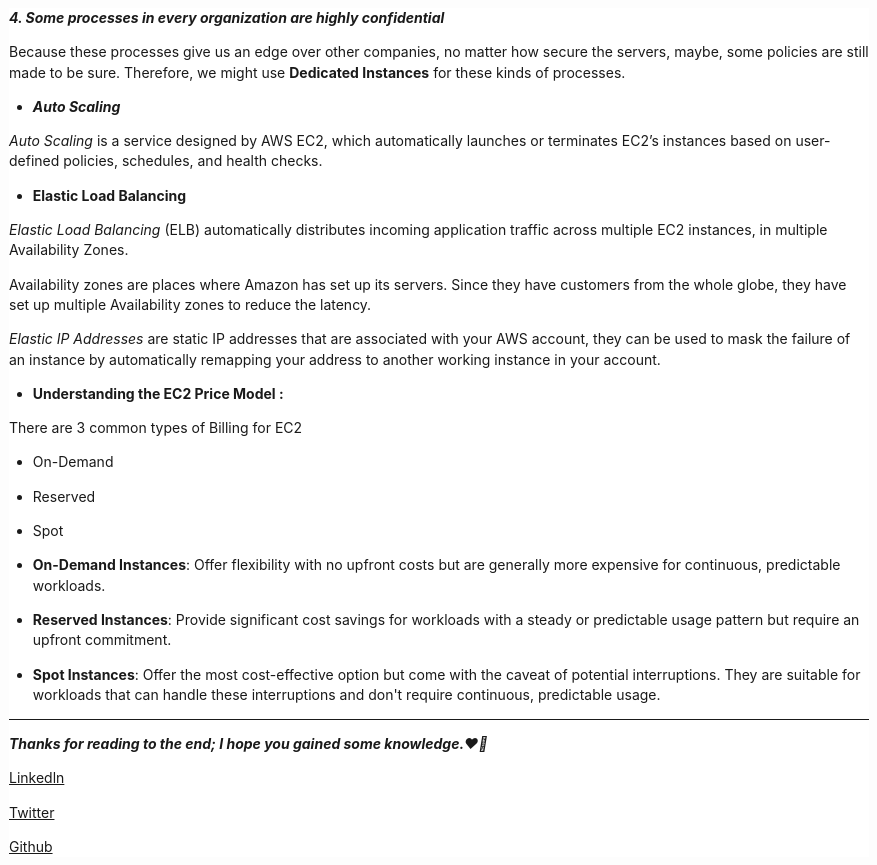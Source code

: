 ***4\. Some processes in every organization are highly confidential***

Because these processes give us an edge over other companies, no matter how secure the servers, maybe, some policies are still made to be sure. Therefore, we might use **Dedicated Instances** for these kinds of processes.

* ***Auto Scaling***
    

*Auto Scaling* is a service designed by AWS EC2, which automatically launches or terminates EC2’s instances based on user-defined policies, schedules, and health checks.

* **Elastic Load Balancing**
    

*Elastic Load Balancing* (ELB) automatically distributes incoming application traffic across multiple EC2 instances, in multiple Availability Zones.

Availability zones are places where Amazon has set up its servers. Since they have customers from the whole globe, they have set up multiple Availability zones to reduce the latency.

*Elastic IP Addresses* are static IP addresses that are associated with your AWS account, they can be used to mask the failure of an instance by automatically remapping your address to another working instance in your account.

* **Understanding the EC2 Price Model :**
    

There are 3 common types of Billing for EC2

* On-Demand
    
* Reserved
    
* Spot
    

* **On-Demand Instances**: Offer flexibility with no upfront costs but are generally more expensive for continuous, predictable workloads.
    
* **Reserved Instances**: Provide significant cost savings for workloads with a steady or predictable usage pattern but require an upfront commitment.
    
* **Spot Instances**: Offer the most cost-effective option but come with the caveat of potential interruptions. They are suitable for workloads that can handle these interruptions and don't require continuous, predictable usage.
    

---

***Thanks for reading to the end; I hope you gained some knowledge.❤️🙌***

[Linkedln](https://www.linkedin.com/in/vishesh-ghule/)

[Twitter](https://twitter.com/VisheshGhule)

[Github](https://github.com/VisheshGhule)